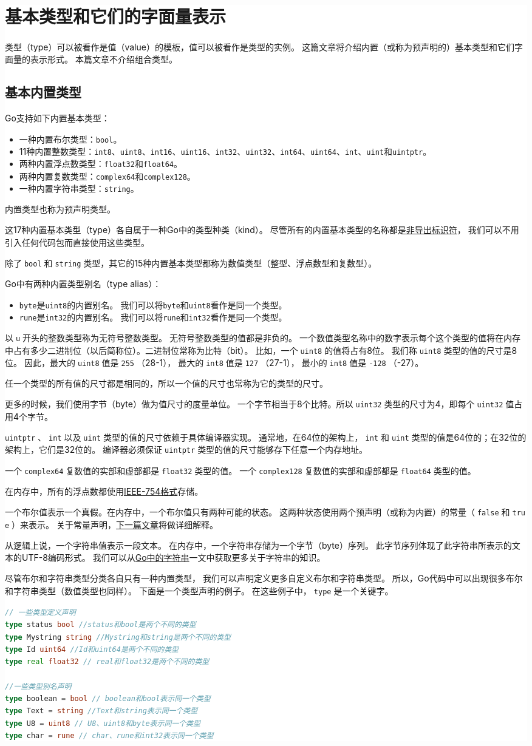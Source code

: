 # 基本类型和它们的字面量表示

类型（type）可以被看作是值（value）的模板，值可以被看作是类型的实例。 这篇文章将介绍内置（或称为预声明的）基本类型和它们字面量的表示形式。 本篇文章不介绍组合类型。

## 基本内置类型

Go支持如下内置基本类型：

* 一种内置布尔类型：`bool`。
* 11种内置整数类型：`int8`、`uint8`、`int16`、`uint16`、`int32`、`uint32`、`int64`、`uint64`、`int`、`uint`和`uintptr`。
* 两种内置浮点数类型：`float32`和`float64`。
* 两种内置复数类型：`complex64`和`complex128`。
* 一种内置字符串类型：`string`。

内置类型也称为预声明类型。

这17种内置基本类型（type）各自属于一种Go中的类型种类（kind）。 尽管所有的内置基本类型的名称都是[非导出标识符](https://gfw.go101.org/article/keywords-and-identifiers.html#identifier)， 我们可以不用引入任何代码包而直接使用这些类型。

除了 `bool` 和 `string` 类型，其它的15种内置基本类型都称为数值类型（整型、浮点数型和复数型）。

Go中有两种内置类型别名（type alias）：

* `byte`是`uint8`的内置别名。 我们可以将`byte`和`uint8`看作是同一个类型。
* `rune`是`int32`的内置别名。 我们可以将`rune`和`int32`看作是同一个类型。

以 `u` 开头的整数类型称为无符号整数类型。 无符号整数类型的值都是非负的。 一个数值类型名称中的数字表示每个这个类型的值将在内存中占有多少二进制位（以后简称位）。二进制位常称为比特（bit）。 比如，一个 `uint8` 的值将占有8位。 我们称 `uint8` 类型的值的尺寸是8位。 因此，最大的 `uint8` 值是 `255` （28-1）， 最大的 `int8` 值是 `127` （27-1）， 最小的 `int8` 值是 `-128` （-27）。

任一个类型的所有值的尺寸都是相同的，所以一个值的尺寸也常称为它的类型的尺寸。

更多的时候，我们使用字节（byte）做为值尺寸的度量单位。 一个字节相当于8个比特。所以 `uint32` 类型的尺寸为4，即每个 `uint32` 值占用4个字节。

`uintptr` 、 `int` 以及 `uint` 类型的值的尺寸依赖于具体编译器实现。 通常地，在64位的架构上， `int` 和 `uint` 类型的值是64位的；在32位的架构上，它们是32位的。 编译器必须保证 `uintptr` 类型的值的尺寸能够存下任意一个内存地址。

一个 `complex64` 复数值的实部和虚部都是 `float32` 类型的值。 一个 `complex128` 复数值的实部和虚部都是 `float64` 类型的值。

在内存中，所有的浮点数都使用[IEEE-754格式](https://en.wikipedia.org/wiki/IEEE_754)存储。

一个布尔值表示一个真假。在内存中，一个布尔值只有两种可能的状态。 这两种状态使用两个预声明（或称为内置）的常量（ `false` 和 `true` ）来表示。 关于常量声明，[下一篇文章](https://gfw.go101.org/article/constants-and-variables.html)将做详细解释。

从逻辑上说，一个字符串值表示一段文本。 在内存中，一个字符串存储为一个字节（byte）序列。 此字节序列体现了此字符串所表示的文本的UTF-8编码形式。 我们可以从[Go中的字符串](https://gfw.go101.org/article/string.html)一文中获取更多关于字符串的知识。

尽管布尔和字符串类型分类各自只有一种内置类型， 我们可以声明定义更多自定义布尔和字符串类型。 所以，Go代码中可以出现很多布尔和字符串类型（数值类型也同样）。 下面是一个类型声明的例子。 在这些例子中， `type` 是一个关键字。

``` go 
// 一些类型定义声明
type status bool //status和bool是两个不同的类型
type Mystring string //Mystring和string是两个不同的类型
type Id uint64 //Id和uint64是两个不同的类型
type real float32 // real和float32是两个不同的类型

//一些类型别名声明
type boolean = bool // boolean和bool表示同一个类型
type Text = string //Text和string表示同一个类型
type U8 = uint8 // U8、uint8和byte表示同一个类型
type char = rune // char、rune和int32表示同一个类型

``` 
